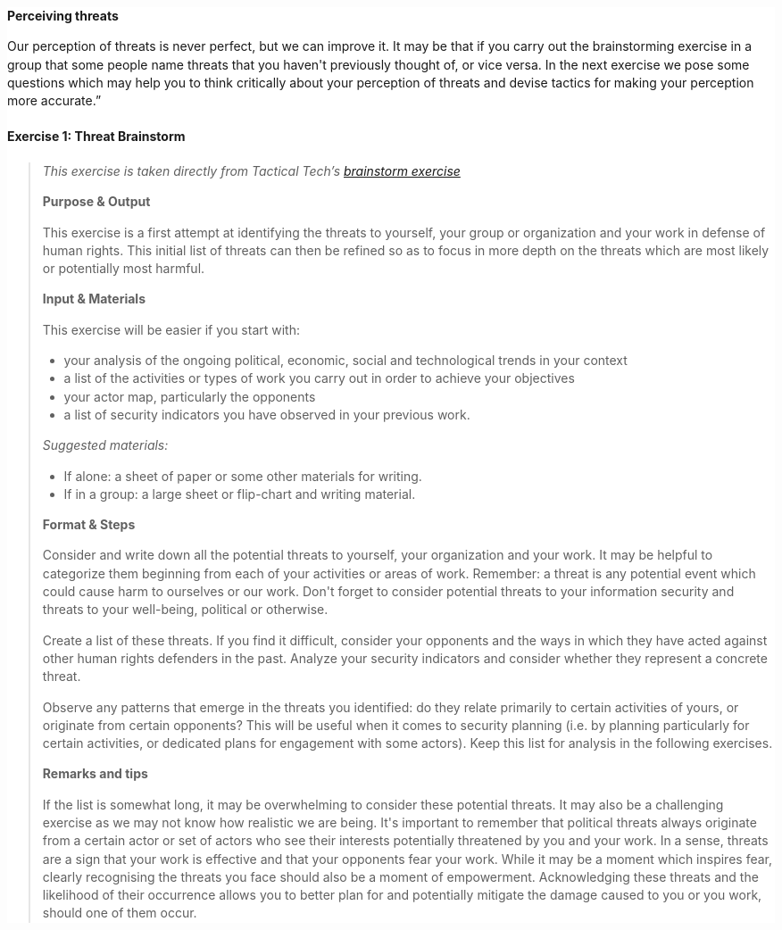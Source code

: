 **Perceiving threats**

Our perception of threats is never perfect, but we can improve it. It may be that if you carry out the brainstorming exercise in a group that some people name threats that you haven't previously thought of, or vice versa. In the next exercise we pose some questions which may help you to think critically about your perception of threats and devise tactics for making your perception more accurate.”

#### Exercise 1: Threat Brainstorm

> _This exercise is taken directly from Tactical Tech’s [brainstorm exercise](https://holistic-security.tacticaltech.org/exercises/explore/threat-brainstorm.html)_
>
> **Purpose & Output**
>
> This exercise is a first attempt at identifying the threats to yourself, your group or organization and your work in defense of human rights. This initial list of threats can then be refined so as to focus in more depth on the threats which are most likely or potentially most harmful.
>
> **Input & Materials**
>
> This exercise will be easier if you start with:
>
> - your analysis of the ongoing political, economic, social and technological trends in your context
> - a list of the activities or types of work you carry out in order to achieve your objectives
> - your actor map, particularly the opponents
> - a list of security indicators you have observed in your previous work.
>
> _Suggested materials:_
>
> - If alone: a sheet of paper or some other materials for writing.
> - If in a group: a large sheet or flip-chart and writing material.
>
> **Format & Steps**
>
> Consider and write down all the potential threats to yourself, your organization and your work. It may be helpful to categorize them beginning from each of your activities or areas of work. Remember: a threat is any potential event which could cause harm to ourselves or our work. Don't forget to consider potential threats to your information security and threats to your well-being, political or otherwise.
>
> Create a list of these threats. If you find it difficult, consider your opponents and the ways in which they have acted against other human rights defenders in the past. Analyze your security indicators and consider whether they represent a concrete threat.
>
> Observe any patterns that emerge in the threats you identified: do they relate primarily to certain activities of yours, or originate from certain opponents? This will be useful when it comes to security planning (i.e. by planning particularly for certain activities, or dedicated plans for engagement with some actors).
> Keep this list for analysis in the following exercises.
>
> **Remarks and tips**
>
> If the list is somewhat long, it may be overwhelming to consider these potential threats. It may also be a challenging exercise as we may not know how realistic we are being. It's important to remember that political threats always originate from a certain actor or set of actors who see their interests potentially threatened by you and your work. In a sense, threats are a sign that your work is effective and that your opponents fear your work. While it may be a moment which inspires fear, clearly recognising the threats you face should also be a moment of empowerment. Acknowledging these threats and the likelihood of their occurrence allows you to better plan for and potentially mitigate the damage caused to you or you work, should one of them occur.
